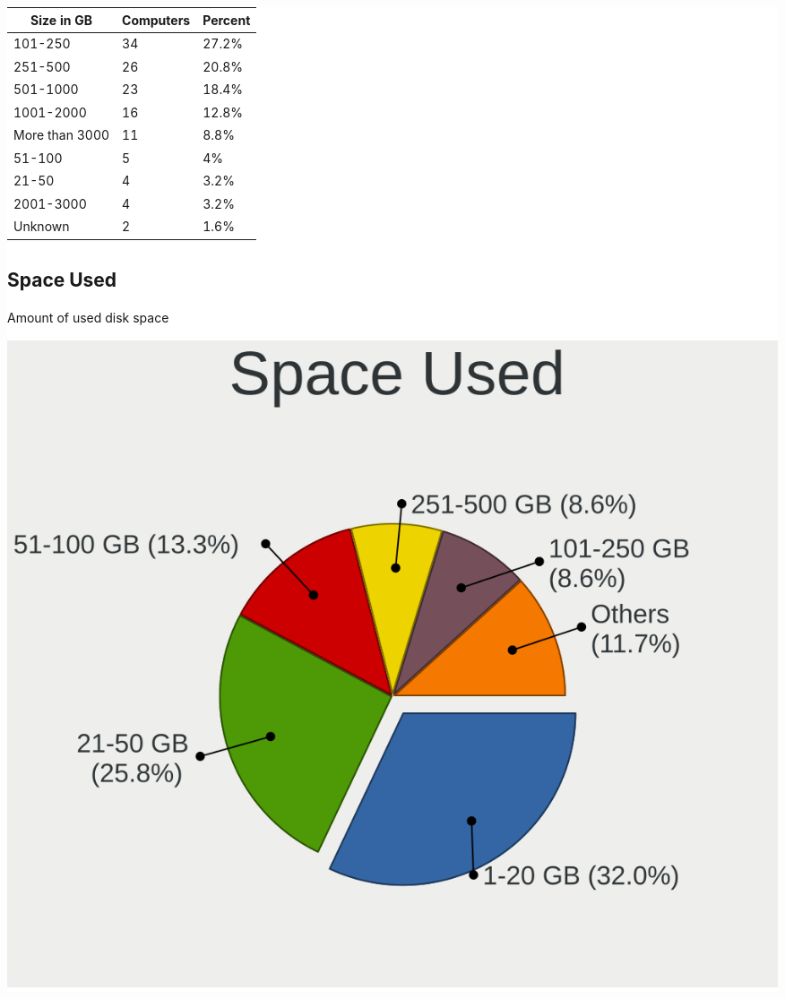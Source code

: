 
| Size in GB     | Computers | Percent |
|----------------|-----------|---------|
| 101-250        | 34        | 27.2%   |
| 251-500        | 26        | 20.8%   |
| 501-1000       | 23        | 18.4%   |
| 1001-2000      | 16        | 12.8%   |
| More than 3000 | 11        | 8.8%    |
| 51-100         | 5         | 4%      |
| 21-50          | 4         | 3.2%    |
| 2001-3000      | 4         | 3.2%    |
| Unknown        | 2         | 1.6%    |

Space Used
----------

Amount of used disk space

![Space Used](./All/images/pie_chart/drive_space_used.svg)
